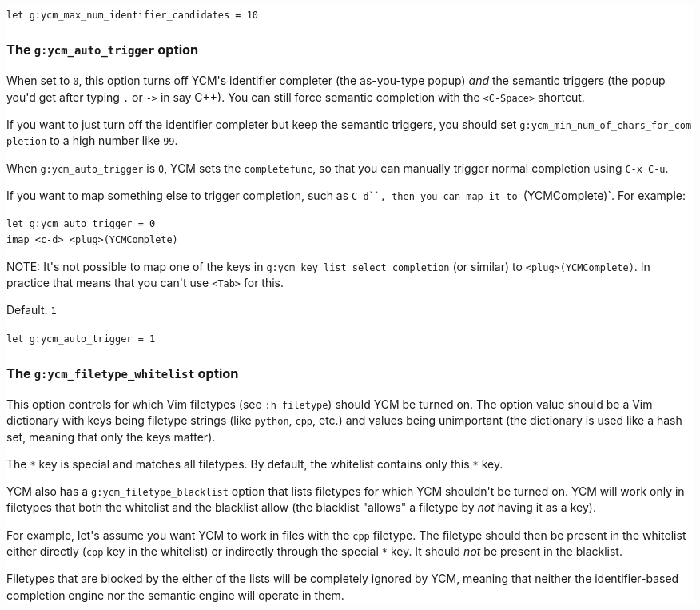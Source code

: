 ```viml
let g:ycm_max_num_identifier_candidates = 10
```

### The `g:ycm_auto_trigger` option

When set to `0`, this option turns off YCM's identifier completer (the
as-you-type popup) _and_ the semantic triggers (the popup you'd get after typing
`.` or `->` in say C++). You can still force semantic completion with the
`<C-Space>` shortcut.

If you want to just turn off the identifier completer but keep the semantic
triggers, you should set `g:ycm_min_num_of_chars_for_completion` to a high
number like `99`.

When `g:ycm_auto_trigger` is `0`, YCM sets the `completefunc`, so that you can
manually trigger normal completion using `C-x C-u`.

If you want to map something else to trigger completion, such as `C-d``,
then you can map it to `<plug>(YCMComplete)`. For example:

```viml
let g:ycm_auto_trigger = 0
imap <c-d> <plug>(YCMComplete)
```

NOTE: It's not possible to map one of the keys in
`g:ycm_key_list_select_completion` (or similar) to `<plug>(YCMComplete)`. In
practice that means that you can't use `<Tab>` for this.

Default: `1`

```viml
let g:ycm_auto_trigger = 1
```

### The `g:ycm_filetype_whitelist` option

This option controls for which Vim filetypes (see `:h filetype`) should YCM be
turned on. The option value should be a Vim dictionary with keys being filetype
strings (like `python`, `cpp`, etc.) and values being unimportant (the
dictionary is used like a hash set, meaning that only the keys matter).

The `*` key is special and matches all filetypes. By default, the whitelist
contains only this `*` key.

YCM also has a `g:ycm_filetype_blacklist` option that lists filetypes for which
YCM shouldn't be turned on. YCM will work only in filetypes that both the
whitelist and the blacklist allow (the blacklist "allows" a filetype by _not_
having it as a key).

For example, let's assume you want YCM to work in files with the `cpp` filetype.
The filetype should then be present in the whitelist either directly (`cpp` key
in the whitelist) or indirectly through the special `*` key. It should _not_ be
present in the blacklist.

Filetypes that are blocked by the either of the lists will be completely ignored
by YCM, meaning that neither the identifier-based completion engine nor the
semantic engine will operate in them.
